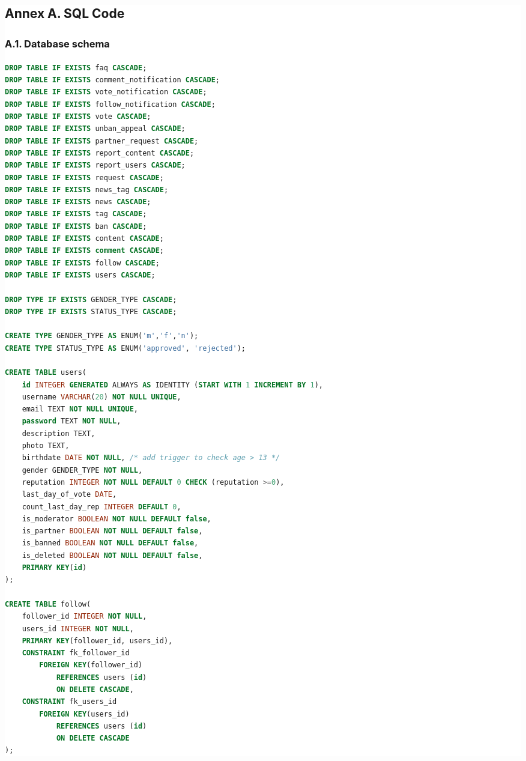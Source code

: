 ## Annex A. SQL Code

### A.1. Database schema

```sql
DROP TABLE IF EXISTS faq CASCADE;
DROP TABLE IF EXISTS comment_notification CASCADE;
DROP TABLE IF EXISTS vote_notification CASCADE;
DROP TABLE IF EXISTS follow_notification CASCADE;
DROP TABLE IF EXISTS vote CASCADE;
DROP TABLE IF EXISTS unban_appeal CASCADE;
DROP TABLE IF EXISTS partner_request CASCADE;
DROP TABLE IF EXISTS report_content CASCADE;
DROP TABLE IF EXISTS report_users CASCADE; 
DROP TABLE IF EXISTS request CASCADE;
DROP TABLE IF EXISTS news_tag CASCADE;
DROP TABLE IF EXISTS news CASCADE;
DROP TABLE IF EXISTS tag CASCADE;
DROP TABLE IF EXISTS ban CASCADE;
DROP TABLE IF EXISTS content CASCADE;
DROP TABLE IF EXISTS comment CASCADE;
DROP TABLE IF EXISTS follow CASCADE;
DROP TABLE IF EXISTS users CASCADE;

DROP TYPE IF EXISTS GENDER_TYPE CASCADE;
DROP TYPE IF EXISTS STATUS_TYPE CASCADE;

CREATE TYPE GENDER_TYPE AS ENUM('m','f','n');
CREATE TYPE STATUS_TYPE AS ENUM('approved', 'rejected');

CREATE TABLE users(
    id INTEGER GENERATED ALWAYS AS IDENTITY (START WITH 1 INCREMENT BY 1),
    username VARCHAR(20) NOT NULL UNIQUE,
    email TEXT NOT NULL UNIQUE,
    password TEXT NOT NULL,
    description TEXT,
    photo TEXT,
    birthdate DATE NOT NULL, /* add trigger to check age > 13 */
    gender GENDER_TYPE NOT NULL,
    reputation INTEGER NOT NULL DEFAULT 0 CHECK (reputation >=0),
    last_day_of_vote DATE,
    count_last_day_rep INTEGER DEFAULT 0,
    is_moderator BOOLEAN NOT NULL DEFAULT false,
    is_partner BOOLEAN NOT NULL DEFAULT false,
    is_banned BOOLEAN NOT NULL DEFAULT false,
    is_deleted BOOLEAN NOT NULL DEFAULT false,
    PRIMARY KEY(id)
);

CREATE TABLE follow(
    follower_id INTEGER NOT NULL,
    users_id INTEGER NOT NULL,
    PRIMARY KEY(follower_id, users_id),
    CONSTRAINT fk_follower_id
        FOREIGN KEY(follower_id) 
            REFERENCES users (id)
            ON DELETE CASCADE,
    CONSTRAINT fk_users_id
        FOREIGN KEY(users_id) 
            REFERENCES users (id)
            ON DELETE CASCADE
);

```
